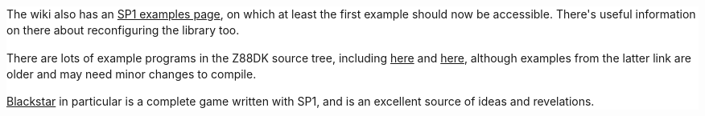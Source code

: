 The wiki also has an [SP1 examples
page](https://www.z88dk.org/wiki/doku.php?id=libnew:examples:sp1_ex1),
on which at least the first example should now be accessible. There's
useful information on there about reconfiguring the library too.

There are lots of example programs in the Z88DK source tree, including
[here](https://github.com/z88dk/z88dk/tree/master/libsrc/_DEVELOPMENT/EXAMPLES/zx/demo_sp1)
and
[here](https://github.com/z88dk/z88dk/tree/master/libsrc/sprites/software/sp1/spectrum/examples), although examples from the latter link are older and may need minor changes to compile.

[Blackstar](https://github.com/z88dk/z88dk/tree/master/libsrc/_DEVELOPMENT/EXAMPLES/zx/demo_sp1/BlackStar)
in particular is a complete game written with SP1, and is an excellent
source of ideas and revelations.

